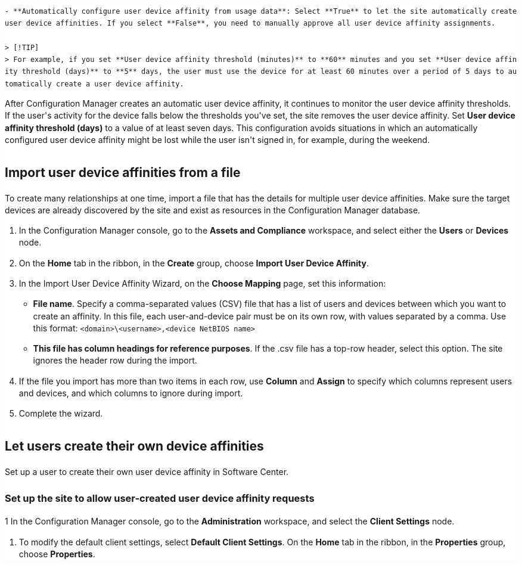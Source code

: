     - **Automatically configure user device affinity from usage data**: Select **True** to let the site automatically create user device affinities. If you select **False**, you need to manually approve all user device affinity assignments.  

    > [!TIP]  
    > For example, if you set **User device affinity threshold (minutes)** to **60** minutes and you set **User device affinity threshold (days)** to **5** days, the user must use the device for at least 60 minutes over a period of 5 days to automatically create a user device affinity.  

After Configuration Manager creates an automatic user device affinity, it continues to monitor the user device affinity thresholds. If the user's activity for the device falls below the thresholds you've set, the site removes the user device affinity. Set **User device affinity threshold (days)** to a value of at least seven days. This configuration avoids situations in which an automatically configured user device affinity might be lost while the user isn't signed in, for example, during the weekend.  


## Import user device affinities from a file

To create many relationships at one time, import a file that has the details for multiple user device affinities. Make sure the target devices are already discovered by the site and exist as resources in the Configuration Manager database.  

1. In the Configuration Manager console, go to the **Assets and Compliance** workspace, and select either the **Users** or **Devices** node.  

1. On the **Home** tab in the ribbon, in the **Create** group, choose **Import User Device Affinity**.  

1. In the Import User Device Affinity Wizard, on the **Choose Mapping** page, set this information:  

    - **File name**. Specify a comma-separated values (CSV) file that has a list of users and devices between which you want to create an affinity. In this file, each user-and-device pair must be on its own row, with values separated by a comma. Use this format: `<domain>\<username>,<device NetBIOS name>`  

    - **This file has column headings for reference purposes**. If the .csv file has a top-row header, select this option. The site ignores the header row during the import.  

1. If the file you import has more than two items in each row, use **Column** and **Assign** to specify which columns represent users and devices, and which columns to ignore during import.  

1. Complete the wizard.  


## Let users create their own device affinities

Set up a user to create their own user device affinity in Software Center.

### Set up the site to allow user-created user device affinity requests  

1  In the Configuration Manager console, go to the **Administration** workspace, and select the **Client Settings** node.  

1. To modify the default client settings, select **Default Client Settings**. On the **Home** tab in the ribbon, in the **Properties** group, choose **Properties**.
